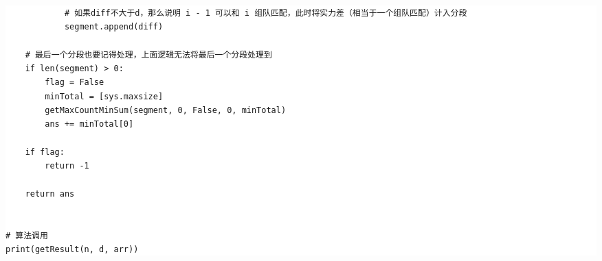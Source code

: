                 # 如果diff不大于d，那么说明 i - 1 可以和 i 组队匹配，此时将实力差（相当于一个组队匹配）计入分段
                segment.append(diff)
    
        # 最后一个分段也要记得处理，上面逻辑无法将最后一个分段处理到
        if len(segment) > 0:
            flag = False
            minTotal = [sys.maxsize]
            getMaxCountMinSum(segment, 0, False, 0, minTotal)
            ans += minTotal[0]
    
        if flag:
            return -1
    
        return ans
    
    
    # 算法调用
    print(getResult(n, d, arr))
    
